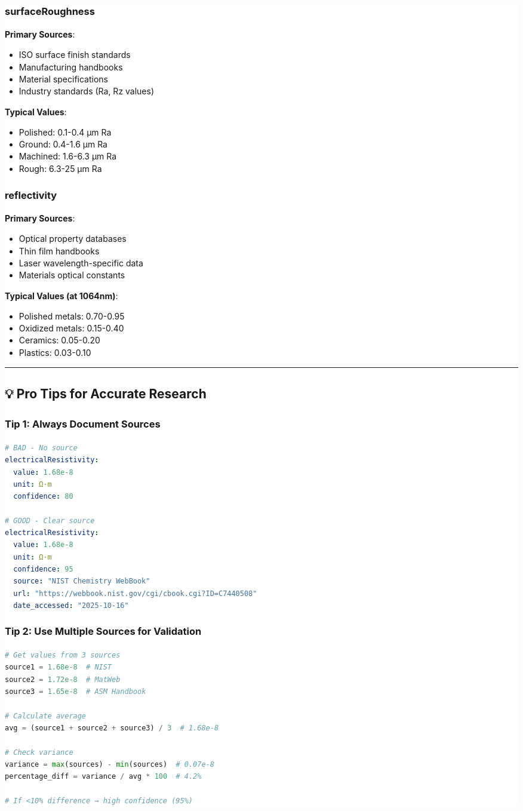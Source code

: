 ### surfaceRoughness
**Primary Sources**:
- ISO surface finish standards
- Manufacturing handbooks
- Material specifications
- Industry standards (Ra, Rz values)

**Typical Values**:
- Polished: 0.1-0.4 μm Ra
- Ground: 0.4-1.6 μm Ra
- Machined: 1.6-6.3 μm Ra
- Rough: 6.3-25 μm Ra

### reflectivity
**Primary Sources**:
- Optical property databases
- Thin film handbooks
- Laser wavelength-specific data
- Materials optical constants

**Typical Values (at 1064nm)**:
- Polished metals: 0.70-0.95
- Oxidized metals: 0.15-0.40
- Ceramics: 0.05-0.20
- Plastics: 0.03-0.10

---

## 💡 Pro Tips for Accurate Research

### Tip 1: Always Document Sources
```yaml
# BAD - No source
electricalResistivity:
  value: 1.68e-8
  unit: Ω⋅m
  confidence: 80

# GOOD - Clear source
electricalResistivity:
  value: 1.68e-8
  unit: Ω⋅m
  confidence: 95
  source: "NIST Chemistry WebBook"
  url: "https://webbook.nist.gov/cgi/cbook.cgi?ID=C7440508"
  date_accessed: "2025-10-16"
```

### Tip 2: Use Multiple Sources for Validation
```python
# Get values from 3 sources
source1 = 1.68e-8  # NIST
source2 = 1.72e-8  # MatWeb
source3 = 1.65e-8  # ASM Handbook

# Calculate average
avg = (source1 + source2 + source3) / 3  # 1.68e-8

# Check variance
variance = max(sources) - min(sources)  # 0.07e-8
percentage_diff = variance / avg * 100  # 4.2%

# If <10% difference → high confidence (95%)
```